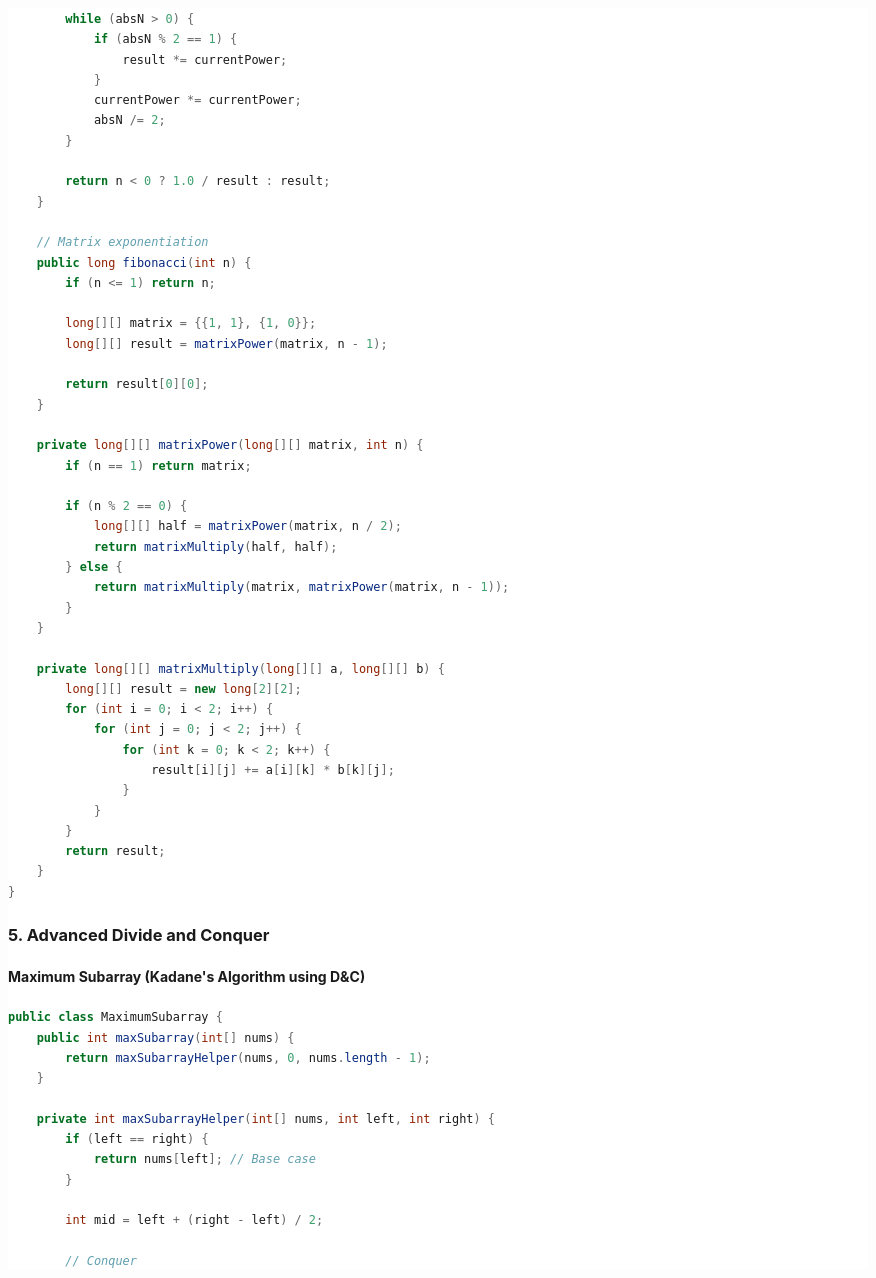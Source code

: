```java
        while (absN > 0) {
            if (absN % 2 == 1) {
                result *= currentPower;
            }
            currentPower *= currentPower;
            absN /= 2;
        }
        
        return n < 0 ? 1.0 / result : result;
    }
    
    // Matrix exponentiation
    public long fibonacci(int n) {
        if (n <= 1) return n;
        
        long[][] matrix = {{1, 1}, {1, 0}};
        long[][] result = matrixPower(matrix, n - 1);
        
        return result[0][0];
    }
    
    private long[][] matrixPower(long[][] matrix, int n) {
        if (n == 1) return matrix;
        
        if (n % 2 == 0) {
            long[][] half = matrixPower(matrix, n / 2);
            return matrixMultiply(half, half);
        } else {
            return matrixMultiply(matrix, matrixPower(matrix, n - 1));
        }
    }
    
    private long[][] matrixMultiply(long[][] a, long[][] b) {
        long[][] result = new long[2][2];
        for (int i = 0; i < 2; i++) {
            for (int j = 0; j < 2; j++) {
                for (int k = 0; k < 2; k++) {
                    result[i][j] += a[i][k] * b[k][j];
                }
            }
        }
        return result;
    }
}
```

### 5. Advanced Divide and Conquer

#### Maximum Subarray (Kadane's Algorithm using D&C)
```java
public class MaximumSubarray {
    public int maxSubarray(int[] nums) {
        return maxSubarrayHelper(nums, 0, nums.length - 1);
    }
    
    private int maxSubarrayHelper(int[] nums, int left, int right) {
        if (left == right) {
            return nums[left]; // Base case
        }
        
        int mid = left + (right - left) / 2;
        
        // Conquer
```